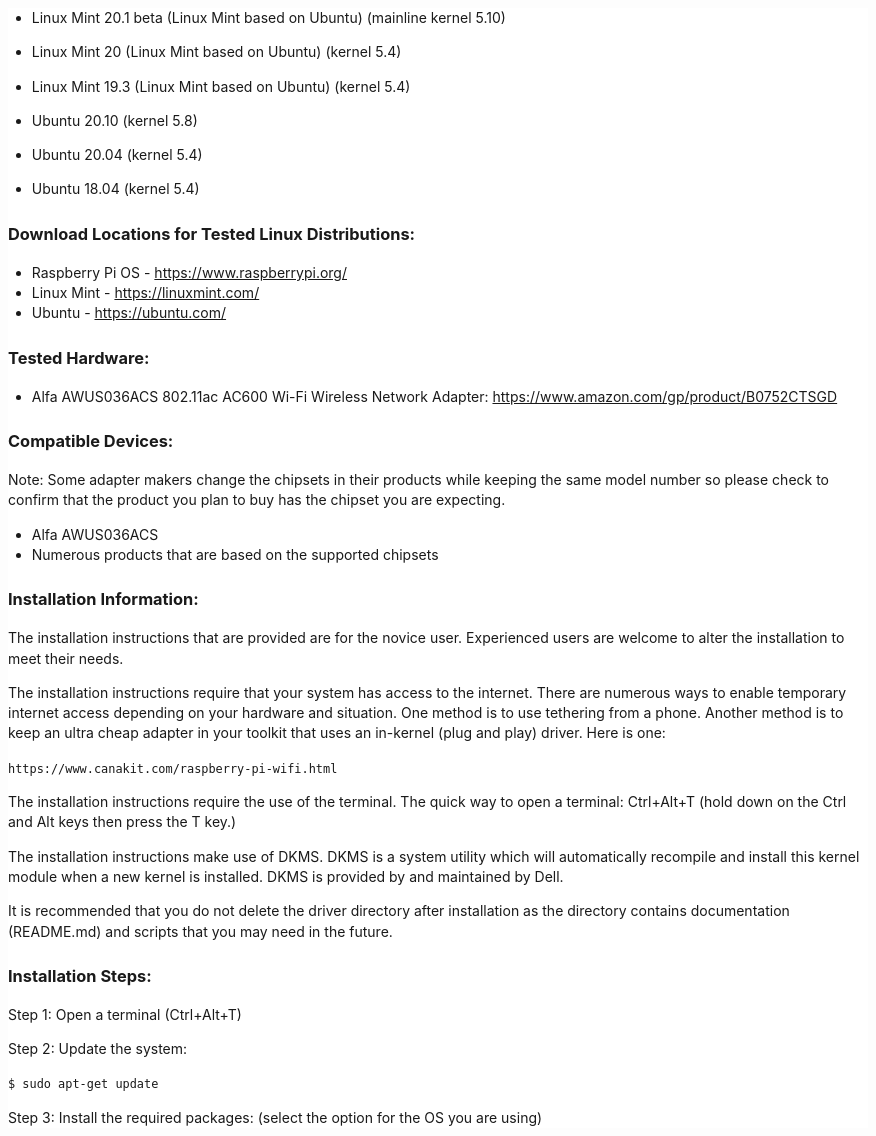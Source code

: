 - Linux Mint 20.1 beta (Linux Mint based on Ubuntu) (mainline kernel 5.10)
- Linux Mint 20 (Linux Mint based on Ubuntu) (kernel 5.4)
- Linux Mint 19.3 (Linux Mint based on Ubuntu) (kernel 5.4)

- Ubuntu 20.10 (kernel 5.8)
- Ubuntu 20.04 (kernel 5.4)
- Ubuntu 18.04 (kernel 5.4)

### Download Locations for Tested Linux Distributions:

- Raspberry Pi OS - https://www.raspberrypi.org/
- Linux Mint - https://linuxmint.com/
- Ubuntu - https://ubuntu.com/

### Tested Hardware:

- Alfa AWUS036ACS 802.11ac AC600 Wi-Fi Wireless Network Adapter: 
  https://www.amazon.com/gp/product/B0752CTSGD

### Compatible Devices:

Note: Some adapter makers change the chipsets in their products while keeping the same model number so please check to confirm that the product you plan to buy has the chipset you are expecting.

* Alfa AWUS036ACS
* Numerous products that are based on the supported chipsets

### Installation Information:

The installation instructions that are provided are for the novice user. Experienced users are welcome to alter the installation to meet their needs.

The installation instructions require that your system has access to the internet. There are numerous ways to enable temporary internet access depending on your hardware and situation. One method is to use tethering from a phone. Another method is to keep an ultra cheap adapter in your toolkit that uses an in-kernel (plug and play) driver. Here is one:
```
https://www.canakit.com/raspberry-pi-wifi.html
```
The installation instructions require the use of the terminal. The quick way to open a terminal: Ctrl+Alt+T (hold down on the Ctrl and Alt keys then press the T key.)

The installation instructions make use of DKMS. DKMS is a system utility which will automatically recompile and install this kernel module when a new kernel is installed. DKMS is provided by and maintained by Dell.

It is recommended that you do not delete the driver directory after installation as the directory contains documentation (README.md) and scripts that you may need in the future.

### Installation Steps:

Step 1: Open a terminal (Ctrl+Alt+T)

Step 2: Update the system:
```
$ sudo apt-get update
```
Step 3: Install the required packages: (select the option for the OS you are using)
